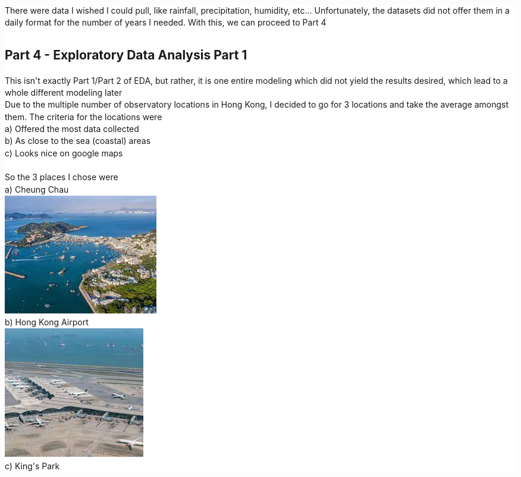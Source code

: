 There were data I wished I could pull, like rainfall, precipitation, humidity, etc... Unfortunately, the datasets did not offer them in a daily format for the number of years I needed.
With this, we can proceed to Part 4

## Part 4 - Exploratory Data Analysis Part 1
This isn't exactly Part 1/Part 2 of EDA, but rather, it is one entire modeling which did not yield the results desired, which lead to a whole different modeling later<br>
Due to the multiple number of observatory locations in Hong Kong, I decided to go for 3 locations and take the average amongst them. The criteria for the locations were<br>
a) Offered the most data collected<br>
b) As close to the sea (coastal) areas<br>
c) Looks nice on google maps<br>
<br>
So the 3 places I chose were<br>
a) Cheung Chau<br>
![cch](/img/cch.jpg?raw=true)<br>
b) Hong Kong Airport<br>
![hka](/img/hka.jpg?raw=true)<br>
c) King's Park<br>